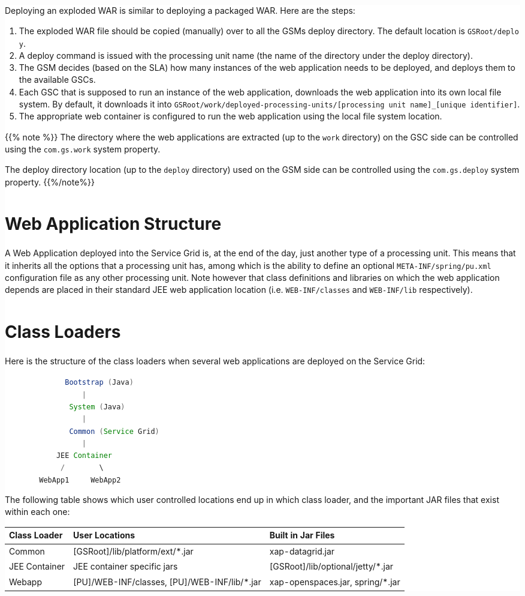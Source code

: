 Deploying an exploded WAR is similar to deploying a packaged WAR. Here are the steps:

1. The exploded WAR file should be copied (manually) over to all the GSMs deploy directory. The default location is `GSRoot/deploy`.
1. A deploy command is issued with the processing unit name (the name of the directory under the deploy directory).
1. The GSM decides (based on the SLA) how many instances of the web application needs to be deployed, and deploys them to the available GSCs.
1. Each GSC that is supposed to run an instance of the web application, downloads the web application into its own local file system. By default, it downloads it into `GSRoot/work/deployed-processing-units/[processing unit name]_[unique identifier]`.
1. The appropriate web container is configured to run the web application using the local file system location.

{{% note %}}
The directory where the web applications are extracted (up to the `work` directory) on the GSC side can be controlled using the `com.gs.work` system property.

The deploy directory location (up to the `deploy` directory) used on the GSM side can be controlled using the `com.gs.deploy` system property.
{{%/note%}}

# Web Application Structure

A Web Application deployed into the Service Grid is, at the end of the day, just another type of a processing unit. This means that it inherits all the options that a processing unit has, among which is the ability to define an optional `META-INF/spring/pu.xml` configuration file as any other processing unit. Note however that class definitions and libraries on which the web application depends are placed in their standard JEE web application location (i.e. `WEB-INF/classes` and `WEB-INF/lib` respectively).

# Class Loaders

Here is the structure of the class loaders when several web applications are deployed on the Service Grid:


```java
              Bootstrap (Java)
                  |
               System (Java)
                  |
               Common (Service Grid)
                  |
            JEE Container
             /        \
        WebApp1     WebApp2
```

The following table shows which user controlled locations end up in which class loader, and the important JAR files that exist within each one:


|Class Loader|User Locations|Built in Jar Files|
|:-----------|:-------------|:-----------------|
|Common|\[GSRoot\]/lib/platform/ext/*.jar|xap-datagrid.jar|
|JEE Container|JEE container specific jars|\[GSRoot\]/lib/optional/jetty/*.jar|
|Webapp|\[PU\]/WEB-INF/classes, \[PU\]/WEB-INF/lib/*.jar|xap-openspaces.jar, spring/*.jar|
